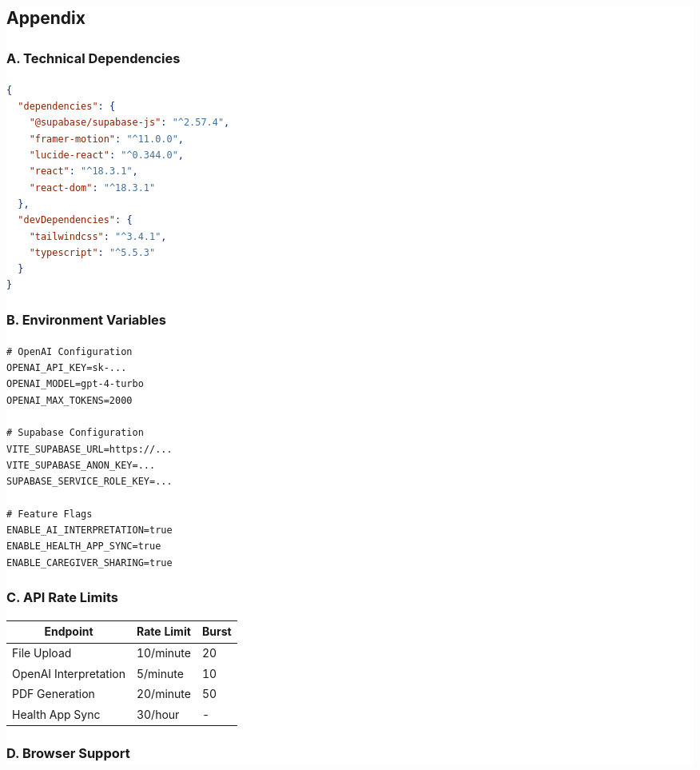 
## Appendix

### A. Technical Dependencies

```json
{
  "dependencies": {
    "@supabase/supabase-js": "^2.57.4",
    "framer-motion": "^11.0.0",
    "lucide-react": "^0.344.0",
    "react": "^18.3.1",
    "react-dom": "^18.3.1"
  },
  "devDependencies": {
    "tailwindcss": "^3.4.1",
    "typescript": "^5.5.3"
  }
}
```

### B. Environment Variables

```env
# OpenAI Configuration
OPENAI_API_KEY=sk-...
OPENAI_MODEL=gpt-4-turbo
OPENAI_MAX_TOKENS=2000

# Supabase Configuration
VITE_SUPABASE_URL=https://...
VITE_SUPABASE_ANON_KEY=...
SUPABASE_SERVICE_ROLE_KEY=...

# Feature Flags
ENABLE_AI_INTERPRETATION=true
ENABLE_HEALTH_APP_SYNC=true
ENABLE_CAREGIVER_SHARING=true
```

### C. API Rate Limits

| Endpoint | Rate Limit | Burst |
|----------|-----------|-------|
| File Upload | 10/minute | 20 |
| OpenAI Interpretation | 5/minute | 10 |
| PDF Generation | 20/minute | 50 |
| Health App Sync | 30/hour | - |

### D. Browser Support
